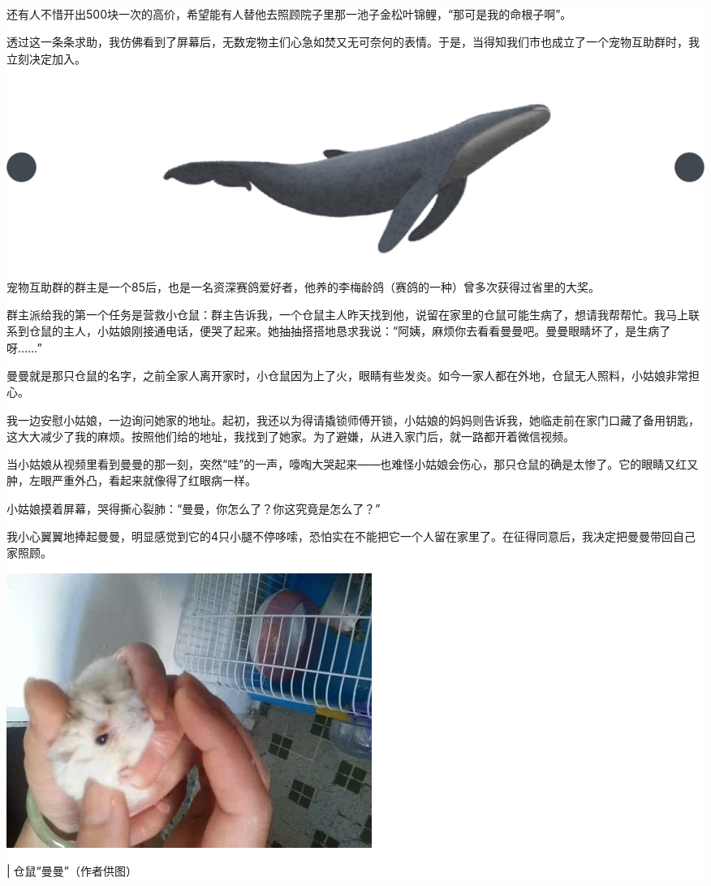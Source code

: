 还有人不惜开出500块一次的高价，希望能有人替他去照顾院子里那一池子金松叶锦鲤，“那可是我的命根子啊”。

透过这一条条求助，我仿佛看到了屏幕后，无数宠物主们心急如焚又无可奈何的表情。于是，当得知我们市也成立了一个宠物互助群时，我立刻决定加入。

![](/images/post/5d3c9480a708013020301a1af69e72c0.jpg)

宠物互助群的群主是一个85后，也是一名资深赛鸽爱好者，他养的李梅龄鸽（赛鸽的一种）曾多次获得过省里的大奖。

群主派给我的第一个任务是营救小仓鼠：群主告诉我，一个仓鼠主人昨天找到他，说留在家里的仓鼠可能生病了，想请我帮帮忙。我马上联系到仓鼠的主人，小姑娘刚接通电话，便哭了起来。她抽抽搭搭地恳求我说：“阿姨，麻烦你去看看曼曼吧。曼曼眼睛坏了，是生病了呀……”

曼曼就是那只仓鼠的名字，之前全家人离开家时，小仓鼠因为上了火，眼睛有些发炎。如今一家人都在外地，仓鼠无人照料，小姑娘非常担心。

我一边安慰小姑娘，一边询问她家的地址。起初，我还以为得请撬锁师傅开锁，小姑娘的妈妈则告诉我，她临走前在家门口藏了备用钥匙，这大大减少了我的麻烦。按照他们给的地址，我找到了她家。为了避嫌，从进入家门后，就一路都开着微信视频。

当小姑娘从视频里看到曼曼的那一刻，突然“哇”的一声，嚎啕大哭起来——也难怪小姑娘会伤心，那只仓鼠的确是太惨了。它的眼睛又红又肿，左眼严重外凸，看起来就像得了红眼病一样。

小姑娘摸着屏幕，哭得撕心裂肺：“曼曼，你怎么了？你这究竟是怎么了？”

我小心翼翼地捧起曼曼，明显感觉到它的4只小腿不停哆嗦，恐怕实在不能把它一个人留在家里了。在征得同意后，我决定把曼曼带回自己家照顾。

![](/images/post/df2df706ab9e9e6b595d8ba739155563.jpg)

| 仓鼠“曼曼”（作者供图）
